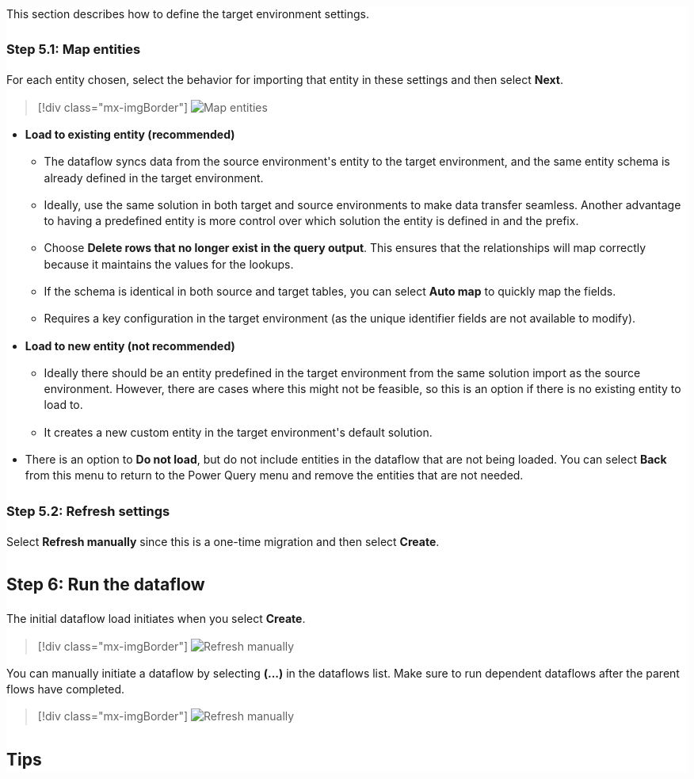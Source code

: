 This section describes how to define the target environment settings.

### Step 5.1: Map entities 

For each entity chosen, select the behavior for importing that entity in these settings and then select **Next**.

> [!div class="mx-imgBorder"]
> ![Map entities](./media/map-entities-to-target.png "Map entities")

- **Load to existing entity (recommended)**

    - The dataflow syncs data from the source environment's entity to the target environment, and the same entity schema is already defined in the target environment.

    - Ideally, use the same solution in both target and source environments to make data transfer seamless. Another advantage to having a predefined entity is more control over which solution the entity is defined in and the prefix.
    
    - Choose **Delete rows that no longer exist in the query output**. This ensures that the relationships will map correctly because it maintains the values for the lookups.
    
    - If the schema is identical in both source and target tables, you can select **Auto map** to quickly map the fields.

    - Requires a key configuration in the target environment (as the unique identifier fields are not available to modify).

- **Load to new entity (not recommended)**

    - Ideally there should be an entity predefined in the target environment from the same solution import as the source environment. However, there are cases where this might not be feasible, so this is an option if there is no existing entity to load to. 

    - It creates a new custom entity in the target environment's default solution.

- There is an option to **Do not load**, but do not include entities in the dataflow that are not being loaded. You can select **Back** from this menu to return to the Power Query menu and remove the entities that are not needed.

### Step 5.2: Refresh settings

Select **Refresh manually** since this is a one-time migration and then select **Create**. 

## Step 6: Run the dataflow

The initial dataflow load initiates when you select **Create**. 

> [!div class="mx-imgBorder"]
> ![Refresh manually](./media/initiate-dataflow-process.png "Refresh manually")

You can manually initiate a dataflow by selecting **(...)** in the dataflows list. Make sure to run dependent dataflows after the parent flows have completed.

> [!div class="mx-imgBorder"]
> ![Refresh manually](./media/refresh-dataflow-manually.png "Refresh manually") 

## Tips
